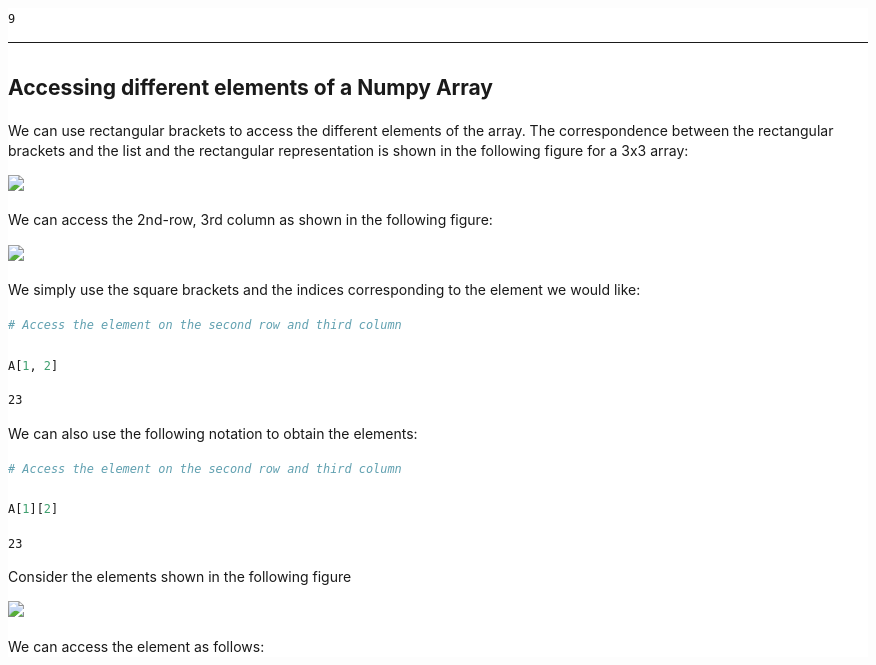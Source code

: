 


    9



<hr>


<h2 id="access">Accessing different elements of a Numpy Array</h2>


We can use rectangular brackets to access the different elements of the array. The correspondence between the rectangular brackets and the list and the rectangular representation is shown in the following figure for a 3x3 array:


<img src="https://cf-courses-data.s3.us.cloud-object-storage.appdomain.cloud/IBMDeveloperSkillsNetwork-PY0101EN-SkillsNetwork/labs/Module%205/images/NumTwoEg.png" width="500" />


We can access the 2nd-row, 3rd column as shown in the following figure:


<img src="https://cf-courses-data.s3.us.cloud-object-storage.appdomain.cloud/IBMDeveloperSkillsNetwork-PY0101EN-SkillsNetwork/labs/Module%205/images/NumTwoFT.png" width="400" />


We simply use the square brackets and the indices corresponding to the element we would like:



```python
# Access the element on the second row and third column

A[1, 2]
```




    23



We can also use the following notation to obtain the elements:



```python
# Access the element on the second row and third column

A[1][2]
```




    23



Consider the elements shown in the following figure


<img src="https://cf-courses-data.s3.us.cloud-object-storage.appdomain.cloud/IBMDeveloperSkillsNetwork-PY0101EN-SkillsNetwork/labs/Module%205/images/NumTwoFF.png" width="400" />


We can access the element as follows:
